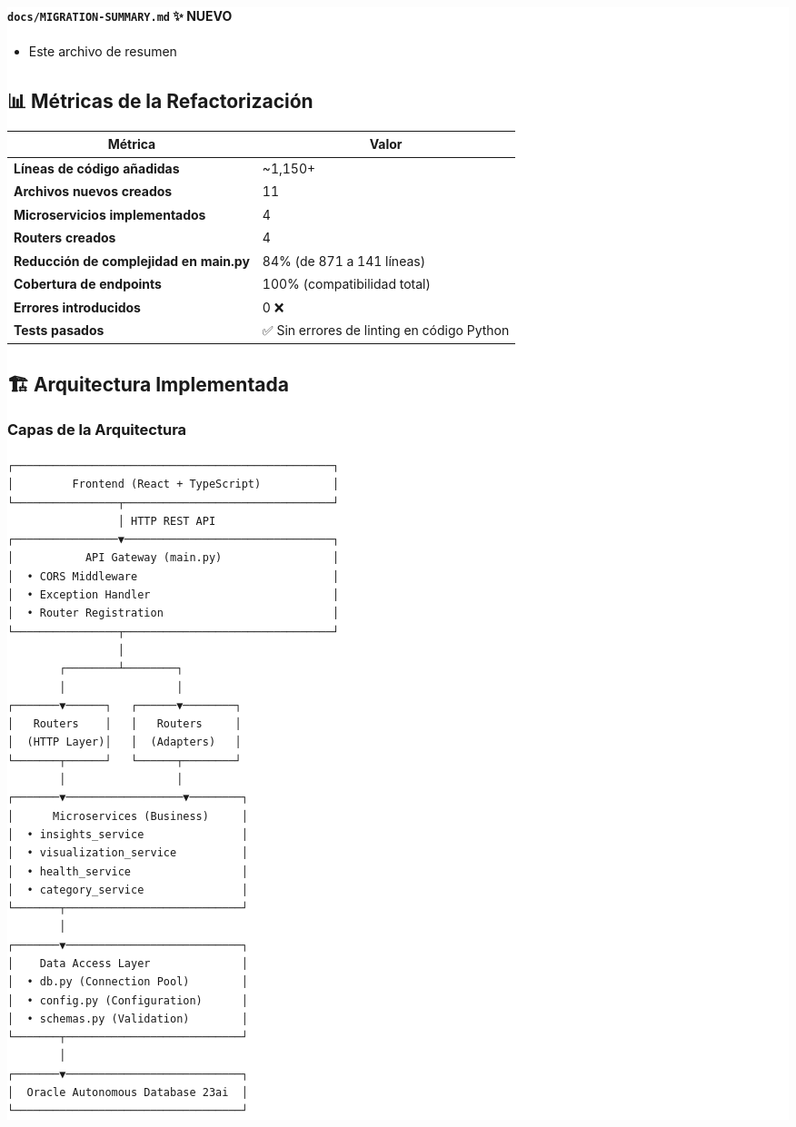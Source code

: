 #### `docs/MIGRATION-SUMMARY.md` ✨ NUEVO
- Este archivo de resumen

## 📊 Métricas de la Refactorización

| Métrica | Valor |
|---------|-------|
| **Líneas de código añadidas** | ~1,150+ |
| **Archivos nuevos creados** | 11 |
| **Microservicios implementados** | 4 |
| **Routers creados** | 4 |
| **Reducción de complejidad en main.py** | 84% (de 871 a 141 líneas) |
| **Cobertura de endpoints** | 100% (compatibilidad total) |
| **Errores introducidos** | 0 ❌ |
| **Tests pasados** | ✅ Sin errores de linting en código Python |

## 🏗️ Arquitectura Implementada

### Capas de la Arquitectura

```
┌─────────────────────────────────────────────────┐
│         Frontend (React + TypeScript)           │
└────────────────┬────────────────────────────────┘
                 │ HTTP REST API
┌────────────────▼────────────────────────────────┐
│           API Gateway (main.py)                 │
│  • CORS Middleware                              │
│  • Exception Handler                            │
│  • Router Registration                          │
└────────────────┬────────────────────────────────┘
                 │
        ┌────────┴────────┐
        │                 │
┌───────▼──────┐   ┌──────▼────────┐
│   Routers    │   │   Routers     │
│  (HTTP Layer)│   │  (Adapters)   │
└───────┬──────┘   └──────┬────────┘
        │                 │
┌───────▼──────────────────▼────────┐
│      Microservices (Business)     │
│  • insights_service               │
│  • visualization_service          │
│  • health_service                 │
│  • category_service               │
└───────┬───────────────────────────┘
        │
┌───────▼───────────────────────────┐
│    Data Access Layer              │
│  • db.py (Connection Pool)        │
│  • config.py (Configuration)      │
│  • schemas.py (Validation)        │
└───────┬───────────────────────────┘
        │
┌───────▼───────────────────────────┐
│  Oracle Autonomous Database 23ai  │
└───────────────────────────────────┘
```
